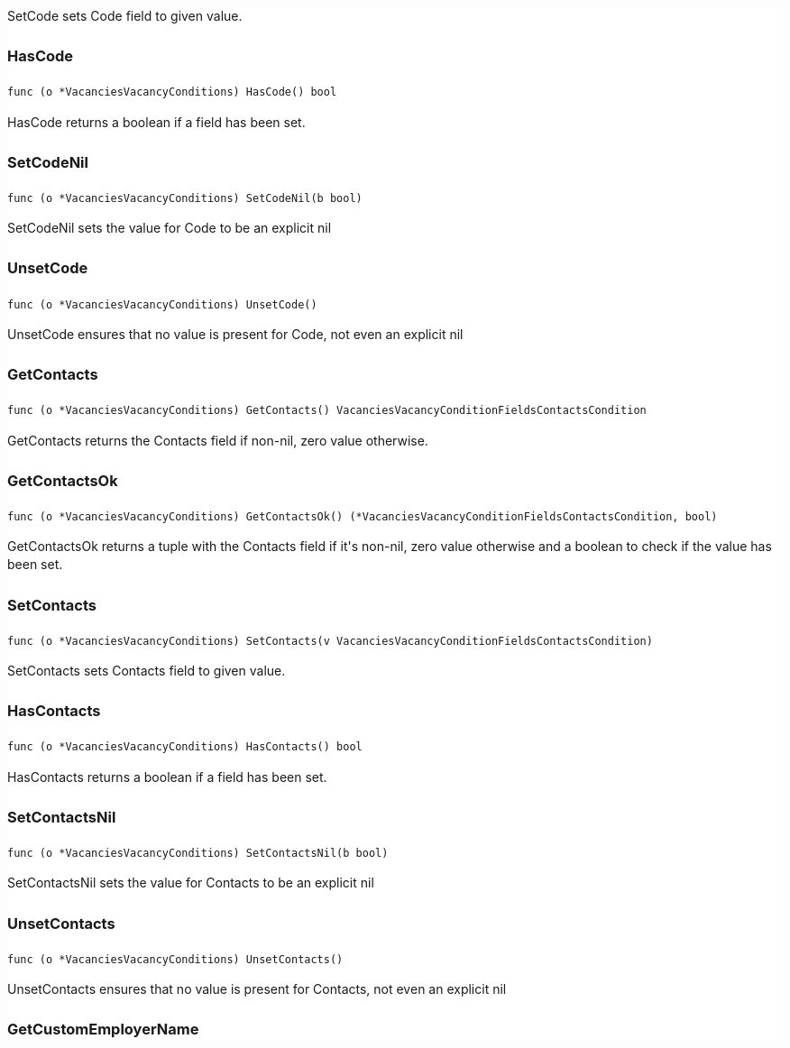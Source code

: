 SetCode sets Code field to given value.

### HasCode

`func (o *VacanciesVacancyConditions) HasCode() bool`

HasCode returns a boolean if a field has been set.

### SetCodeNil

`func (o *VacanciesVacancyConditions) SetCodeNil(b bool)`

 SetCodeNil sets the value for Code to be an explicit nil

### UnsetCode
`func (o *VacanciesVacancyConditions) UnsetCode()`

UnsetCode ensures that no value is present for Code, not even an explicit nil
### GetContacts

`func (o *VacanciesVacancyConditions) GetContacts() VacanciesVacancyConditionFieldsContactsCondition`

GetContacts returns the Contacts field if non-nil, zero value otherwise.

### GetContactsOk

`func (o *VacanciesVacancyConditions) GetContactsOk() (*VacanciesVacancyConditionFieldsContactsCondition, bool)`

GetContactsOk returns a tuple with the Contacts field if it's non-nil, zero value otherwise
and a boolean to check if the value has been set.

### SetContacts

`func (o *VacanciesVacancyConditions) SetContacts(v VacanciesVacancyConditionFieldsContactsCondition)`

SetContacts sets Contacts field to given value.

### HasContacts

`func (o *VacanciesVacancyConditions) HasContacts() bool`

HasContacts returns a boolean if a field has been set.

### SetContactsNil

`func (o *VacanciesVacancyConditions) SetContactsNil(b bool)`

 SetContactsNil sets the value for Contacts to be an explicit nil

### UnsetContacts
`func (o *VacanciesVacancyConditions) UnsetContacts()`

UnsetContacts ensures that no value is present for Contacts, not even an explicit nil
### GetCustomEmployerName
